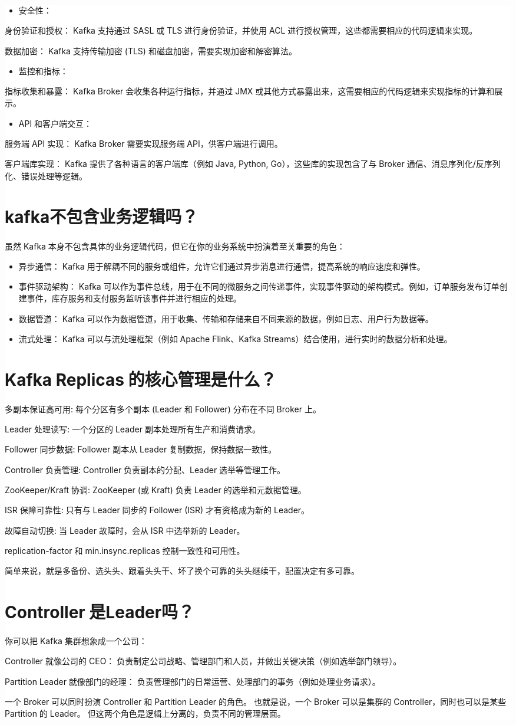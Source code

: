 - 安全性：

身份验证和授权： Kafka 支持通过 SASL 或 TLS 进行身份验证，并使用 ACL 进行授权管理，这些都需要相应的代码逻辑来实现。

数据加密： Kafka 支持传输加密 (TLS) 和磁盘加密，需要实现加密和解密算法。

- 监控和指标：

指标收集和暴露： Kafka Broker 会收集各种运行指标，并通过 JMX 或其他方式暴露出来，这需要相应的代码逻辑来实现指标的计算和展示。

- API 和客户端交互：

服务端 API 实现： Kafka Broker 需要实现服务端 API，供客户端进行调用。

客户端库实现： Kafka 提供了各种语言的客户端库（例如 Java, Python, Go），这些库的实现包含了与 Broker 通信、消息序列化/反序列化、错误处理等逻辑。

# kafka不包含业务逻辑吗？
虽然 Kafka 本身不包含具体的业务逻辑代码，但它在你的业务系统中扮演着至关重要的角色：

- 异步通信： Kafka 用于解耦不同的服务或组件，允许它们通过异步消息进行通信，提高系统的响应速度和弹性。

- 事件驱动架构： Kafka 可以作为事件总线，用于在不同的微服务之间传递事件，实现事件驱动的架构模式。例如，订单服务发布订单创建事件，库存服务和支付服务监听该事件并进行相应的处理。

- 数据管道： Kafka 可以作为数据管道，用于收集、传输和存储来自不同来源的数据，例如日志、用户行为数据等。

- 流式处理： Kafka 可以与流处理框架（例如 Apache Flink、Kafka Streams）结合使用，进行实时的数据分析和处理。

# Kafka Replicas 的核心管理是什么？

多副本保证高可用: 每个分区有多个副本 (Leader 和 Follower) 分布在不同 Broker 上。

Leader 处理读写: 一个分区的 Leader 副本处理所有生产和消费请求。

Follower 同步数据: Follower 副本从 Leader 复制数据，保持数据一致性。

Controller 负责管理: Controller 负责副本的分配、Leader 选举等管理工作。

ZooKeeper/Kraft 协调: ZooKeeper (或 Kraft) 负责 Leader 的选举和元数据管理。

ISR 保障可靠性: 只有与 Leader 同步的 Follower (ISR) 才有资格成为新的 Leader。

故障自动切换: 当 Leader 故障时，会从 ISR 中选举新的 Leader。

replication-factor 和 min.insync.replicas 控制一致性和可用性。

简单来说，就是多备份、选头头、跟着头头干、坏了换个可靠的头头继续干，配置决定有多可靠。

# Controller 是Leader吗？


你可以把 Kafka 集群想象成一个公司：

Controller 就像公司的 CEO： 负责制定公司战略、管理部门和人员，并做出关键决策（例如选举部门领导）。

Partition Leader 就像部门的经理： 负责管理部门的日常运营、处理部门的事务（例如处理业务请求）。

一个 Broker 可以同时扮演 Controller 和 Partition Leader 的角色。 也就是说，一个 Broker 可以是集群的 Controller，同时也可以是某些 Partition 的 Leader。 但这两个角色是逻辑上分离的，负责不同的管理层面。
